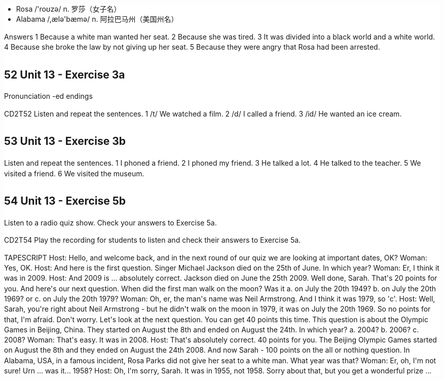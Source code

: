 - Rosa /'roʊzə/ n. 罗莎（女子名）
- Alabama /,ælə'bæmə/ n. 阿拉巴马州（美国州名）

Answers
1 Because a white man wanted her seat.
2 Because she was tired.
3 It was divided into a black world and a white world.
4 Because she broke the law by not giving up her seat.
5 Because they were angry that Rosa had been arrested.

## 52 Unit 13 - Exercise 3a

Pronunciation -ed endings

CD2T52 Listen and repeat the sentences.
1 /t/ We watched a film.
2 /d/ I called a friend.
3 /id/ He wanted an ice cream.

## 53 Unit 13 - Exercise 3b

Listen and repeat the sentences.
1 I phoned a friend.
2 I phoned my friend.
3 He talked a lot.
4 He talked to the teacher.
5 We visited a friend.
6 We visited the museum.

## 54 Unit 13 - Exercise 5b

Listen to a radio quiz show. Check your answers to Exercise 5a.

CD2T54
Play the recording for students to listen and check their answers to Exercise 5a.

TAPESCRIPT
Host: Hello, and welcome back, and in the next round of our quiz we are looking at important dates, OK?
Woman: Yes, OK.
Host: And here is the first question. Singer Michael Jackson died on the 25th of June. In which year?
Woman: Er, I think it was in 2009.
Host: And 2009 is ... absolutely correct. Jackson died on June the 25th 2009. Well done, Sarah. That's 20 points for you. And here's our next question. When did the first man walk on the moon? Was it a. on July the 20th 1949? b. on July the 20th 1969? or c. on July the 20th 1979?
Woman: Oh, er, the man's name was Neil Armstrong. And I think it was 1979, so 'c'.
Host: Well, Sarah, you're right about Neil Armstrong - but he didn't walk on the moon in 1979, it was on July the 20th 1969. So no points for that, I'm afraid. Don't worry. Let's look at the next question. You can get 40 points this time. This question is about the Olympic Games in Beijing, China. They started on August the 8th and ended on August the 24th. In which year? a. 2004? b. 2006? c. 2008?
Woman: That's easy. It was in 2008.
Host: That's absolutely correct. 40 points for you. The Beijing Olympic Games started on August the 8th and they ended on August the 24th 2008. And now Sarah - 100 points on the all or nothing question. In Alabama, USA, in a famous incident, Rosa Parks did not give her seat to a white man. What year was that?
Woman: Er, oh, I'm not sure! Urn ... was it... 1958?
Host: Oh, I'm sorry, Sarah. It was in 1955, not 1958. Sorry about that, but you get a wonderful prize ...
